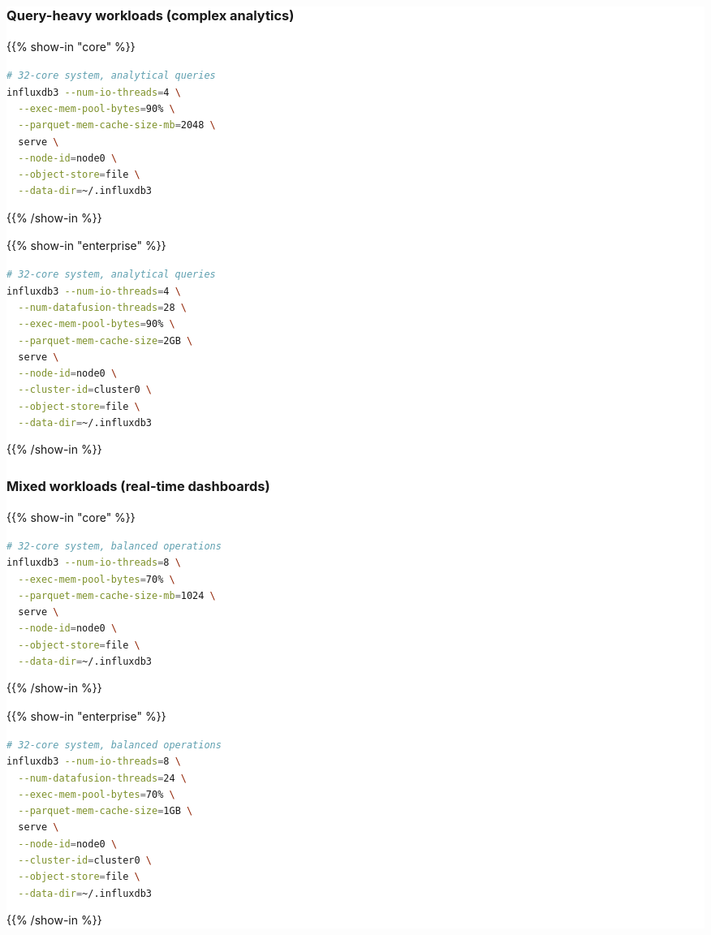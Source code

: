 ### Query-heavy workloads (complex analytics)

{{% show-in "core" %}}
```bash
# 32-core system, analytical queries
influxdb3 --num-io-threads=4 \
  --exec-mem-pool-bytes=90% \
  --parquet-mem-cache-size-mb=2048 \
  serve \
  --node-id=node0 \
  --object-store=file \
  --data-dir=~/.influxdb3
```
{{% /show-in %}}

{{% show-in "enterprise" %}}
```bash
# 32-core system, analytical queries
influxdb3 --num-io-threads=4 \
  --num-datafusion-threads=28 \
  --exec-mem-pool-bytes=90% \
  --parquet-mem-cache-size=2GB \
  serve \
  --node-id=node0 \
  --cluster-id=cluster0 \
  --object-store=file \
  --data-dir=~/.influxdb3
```
{{% /show-in %}}

### Mixed workloads (real-time dashboards)

{{% show-in "core" %}}
```bash
# 32-core system, balanced operations
influxdb3 --num-io-threads=8 \
  --exec-mem-pool-bytes=70% \
  --parquet-mem-cache-size-mb=1024 \
  serve \
  --node-id=node0 \
  --object-store=file \
  --data-dir=~/.influxdb3
```
{{% /show-in %}}

{{% show-in "enterprise" %}}
```bash
# 32-core system, balanced operations
influxdb3 --num-io-threads=8 \
  --num-datafusion-threads=24 \
  --exec-mem-pool-bytes=70% \
  --parquet-mem-cache-size=1GB \
  serve \
  --node-id=node0 \
  --cluster-id=cluster0 \
  --object-store=file \
  --data-dir=~/.influxdb3
```
{{% /show-in %}}
